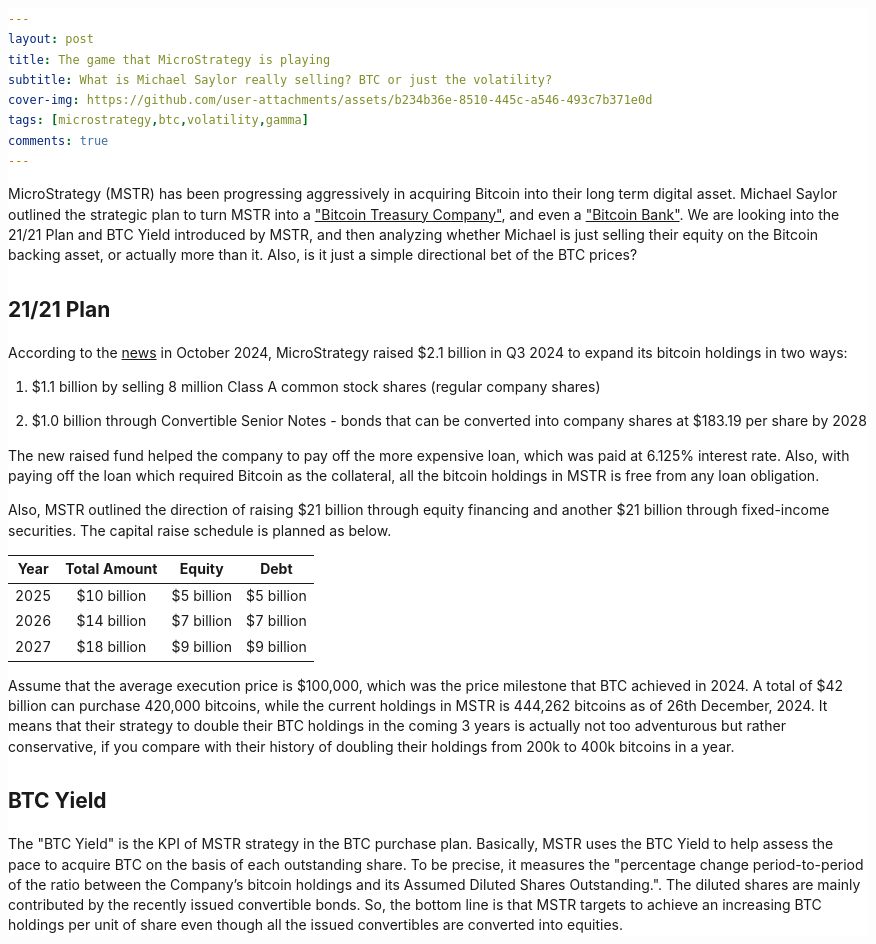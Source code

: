 ```yaml
---
layout: post
title: The game that MicroStrategy is playing
subtitle: What is Michael Saylor really selling? BTC or just the volatility?
cover-img: https://github.com/user-attachments/assets/b234b36e-8510-445c-a546-493c7b371e0d
tags: [microstrategy,btc,volatility,gamma]
comments: true
---
```


MicroStrategy (MSTR) has been progressing aggressively in acquiring Bitcoin into their long term digital asset. Michael Saylor outlined the strategic plan to turn MSTR into a ["Bitcoin Treasury Company"](https://www.microstrategy.com/investor-relations), and even a ["Bitcoin Bank"](https://hackernoon.com/michael-saylor-wants-to-turn-microstrategy-into-a-trillion-dollar-bitcoin-bank). We are looking into the 21/21 Plan and BTC Yield introduced by MSTR, and then analyzing whether Michael is just selling their equity on the Bitcoin backing asset, or actually more than it. Also, is it just a simple directional bet of the BTC prices?

## 21/21 Plan

According to the [news](https://www.forbes.com/sites/digital-assets/2024/10/31/microstrategy-announces-42-billion-bitcoin-investment-plan/) in October 2024, MicroStrategy raised $2.1 billion in Q3 2024 to expand its bitcoin holdings in two ways:

1) $1.1 billion by selling 8 million Class A common stock shares (regular company shares)

2) $1.0 billion through Convertible Senior Notes - bonds that can be converted into company shares at $183.19 per share by 2028

The new raised fund helped the company to pay off the more expensive loan, which was paid at 6.125% interest rate. Also, with paying off the loan which required Bitcoin as the collateral, all the bitcoin holdings in MSTR is free from any loan obligation.

Also, MSTR outlined the direction of raising $21 billion through equity financing and another $21 billion through fixed-income securities. The capital raise schedule is planned as below.

|Year|Total Amount|Equity|Debt|
|:---:|:---:|:---:|:---:|
|2025|$10 billion|$5 billion|$5 billion|
|2026|$14 billion|$7 billion|$7 billion|
|2027|$18 billion|$9 billion|$9 billion|

Assume that the average execution price is $100,000, which was the price milestone that BTC achieved in 2024. A total of $42 billion can purchase 420,000 bitcoins, while the current holdings in MSTR is 444,262 bitcoins as of 26th December, 2024. It means that their strategy to double their BTC holdings in the coming 3 years is actually not too adventurous but rather conservative, if you compare with their history of doubling their holdings from 200k to 400k bitcoins in a year.

## BTC Yield

The "BTC Yield" is the KPI of MSTR strategy in the BTC purchase plan. Basically, MSTR uses the BTC Yield to help assess the pace to acquire BTC on the basis of each outstanding share. To be precise, it measures the "percentage change period-to-period of the ratio between the Company’s bitcoin holdings and its Assumed Diluted Shares Outstanding.". The diluted shares are mainly contributed by the recently issued convertible bonds. So, the bottom line is that MSTR targets to achieve an increasing BTC holdings per unit of share even though all the issued convertibles are converted into equities. 
